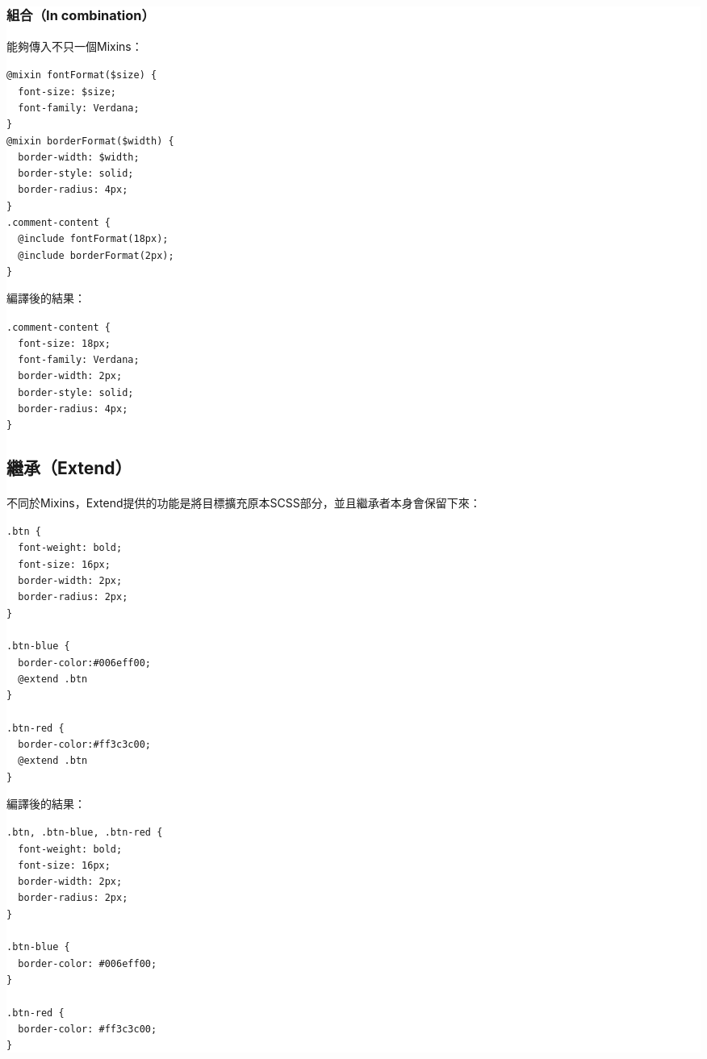 ### 組合（In combination）
能夠傳入不只一個Mixins：
```
@mixin fontFormat($size) {
  font-size: $size;
  font-family: Verdana;
}
@mixin borderFormat($width) {
  border-width: $width;
  border-style: solid;
  border-radius: 4px;
}
.comment-content { 
  @include fontFormat(18px);
  @include borderFormat(2px);
}
```
編譯後的結果：
```
.comment-content {
  font-size: 18px;
  font-family: Verdana;
  border-width: 2px;
  border-style: solid;
  border-radius: 4px;
}
```

## 繼承（Extend）
不同於Mixins，Extend提供的功能是將目標擴充原本SCSS部分，並且繼承者本身會保留下來：
```
.btn {
  font-weight: bold;
  font-size: 16px;
  border-width: 2px;
  border-radius: 2px;
}

.btn-blue {
  border-color:#006eff00;
  @extend .btn
}

.btn-red {
  border-color:#ff3c3c00;
  @extend .btn
}
```
編譯後的結果：
```
.btn, .btn-blue, .btn-red {
  font-weight: bold;
  font-size: 16px;
  border-width: 2px;
  border-radius: 2px;
}

.btn-blue {
  border-color: #006eff00;
}

.btn-red {
  border-color: #ff3c3c00;
}
```